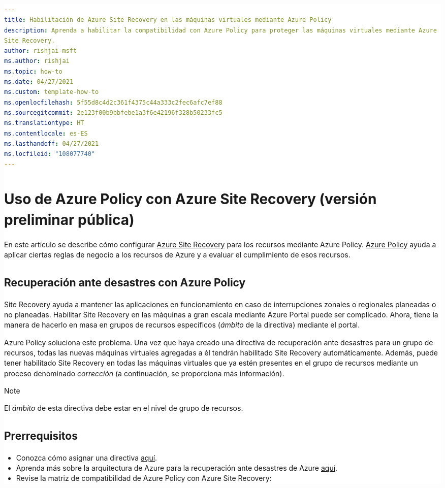 ```yaml
---
title: Habilitación de Azure Site Recovery en las máquinas virtuales mediante Azure Policy
description: Aprenda a habilitar la compatibilidad con Azure Policy para proteger las máquinas virtuales mediante Azure Site Recovery.
author: rishjai-msft
ms.author: rishjai
ms.topic: how-to
ms.date: 04/27/2021
ms.custom: template-how-to
ms.openlocfilehash: 5f55d8c4d2c361f4375c44a333c2fec6afc7ef88
ms.sourcegitcommit: 2e123f00b9bbfebe1a3f6e42196f328b50233fc5
ms.translationtype: HT
ms.contentlocale: es-ES
ms.lasthandoff: 04/27/2021
ms.locfileid: "108077740"
---
```

# <a name="using-policy-with-azure-site-recovery-public-preview"></a>Uso de Azure Policy con Azure Site Recovery (versión preliminar pública)

En este artículo se describe cómo configurar [Azure Site Recovery](https://docs.microsoft.com/azure/site-recovery/site-recovery-overview) para los recursos mediante Azure Policy. [Azure Policy](https://docs.microsoft.com/azure/governance/policy/overview) ayuda a aplicar ciertas reglas de negocio a los recursos de Azure y a evaluar el cumplimiento de esos recursos.

## <a name="disaster-recovery-with-azure-policy"></a>Recuperación ante desastres con Azure Policy
Site Recovery ayuda a mantener las aplicaciones en funcionamiento en caso de interrupciones zonales o regionales planeadas o no planeadas. Habilitar Site Recovery en las máquinas a gran escala mediante Azure Portal puede ser complicado. Ahora, tiene la manera de hacerlo en masa en grupos de recursos específicos (_ámbito_ de la directiva) mediante el portal.

Azure Policy soluciona este problema. Una vez que haya creado una directiva de recuperación ante desastres para un grupo de recursos, todas las nuevas máquinas virtuales agregadas a él tendrán habilitado Site Recovery automáticamente. Además, puede tener habilitado Site Recovery en todas las máquinas virtuales que ya estén presentes en el grupo de recursos mediante un proceso denominado _corrección_ (a continuación, se proporciona más información).

>[!NOTE]
>El _ámbito_ de esta directiva debe estar en el nivel de grupo de recursos.

## <a name="prerequisites"></a>Prerrequisitos

- Conozca cómo asignar una directiva [aquí](https://docs.microsoft.com/azure/governance/policy/assign-policy-portal).
- Aprenda más sobre la arquitectura de Azure para la recuperación ante desastres de Azure [aquí](https://docs.microsoft.com/azure/site-recovery/azure-to-azure-architecture).
- Revise la matriz de compatibilidad de Azure Policy con Azure Site Recovery:
